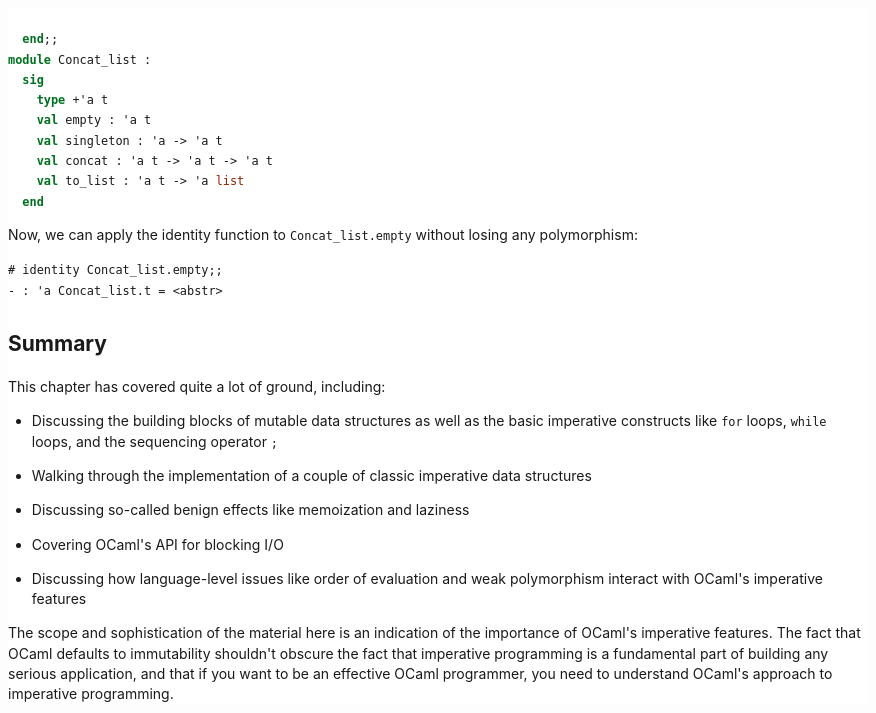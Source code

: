 ```ocaml env=main

  end;;
module Concat_list :
  sig
    type +'a t
    val empty : 'a t
    val singleton : 'a -> 'a t
    val concat : 'a t -> 'a t -> 'a t
    val to_list : 'a t -> 'a list
  end
```

Now, we can apply the identity function to `Concat_list.empty` without
losing any polymorphism:

```ocaml env=main
# identity Concat_list.empty;;
- : 'a Concat_list.t = <abstr>
```

## Summary

This chapter has covered quite a lot of ground, including:

- Discussing the building blocks of mutable data structures as well as the
  basic imperative constructs like `for` loops, `while` loops, and the
  sequencing operator `;`

- Walking through the implementation of a couple of classic imperative data
  structures

- Discussing so-called benign effects like memoization and laziness

- Covering OCaml's API for blocking I/O

- Discussing how language-level issues like order of evaluation and weak
  polymorphism interact with OCaml's imperative features

The scope and sophistication of the material here is an indication of
the importance of OCaml's imperative features. The fact that OCaml
defaults to immutability shouldn't obscure the fact that imperative
programming is a fundamental part of building any serious application,
and that if you want to be an effective OCaml programmer, you need to
understand OCaml's approach to imperative programming.
